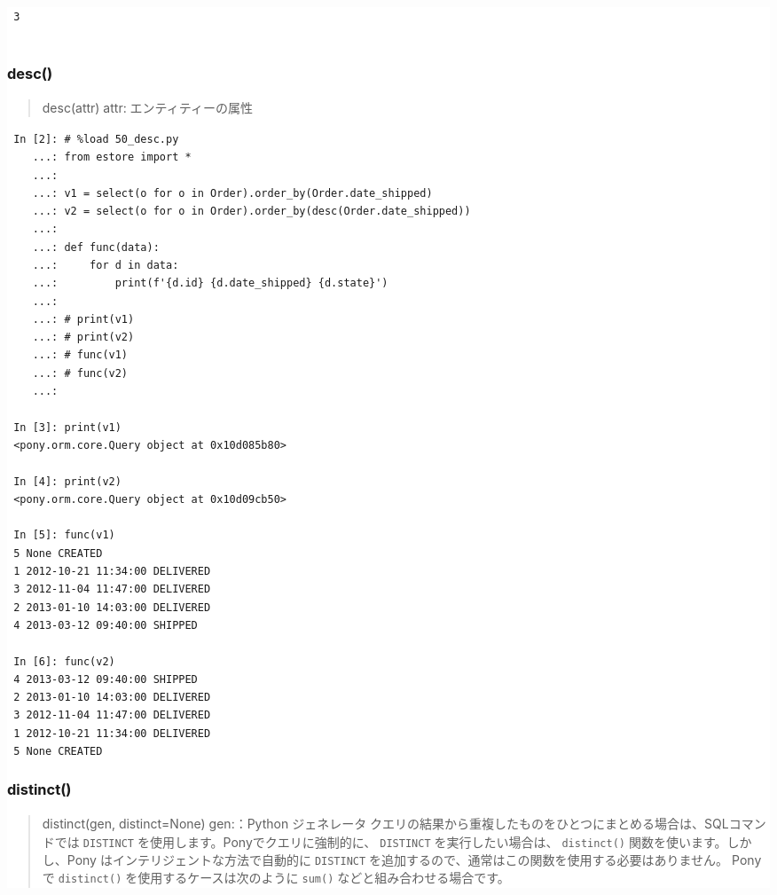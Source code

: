 ```
 3
 
```

### desc()
> desc(attr)
>     attr: エンティティーの属性


```
 In [2]: # %load 50_desc.py
    ...: from estore import *
    ...:
    ...: v1 = select(o for o in Order).order_by(Order.date_shipped)
    ...: v2 = select(o for o in Order).order_by(desc(Order.date_shipped))
    ...:
    ...: def func(data):
    ...:     for d in data:
    ...:         print(f'{d.id} {d.date_shipped} {d.state}')
    ...:
    ...: # print(v1)
    ...: # print(v2)
    ...: # func(v1)
    ...: # func(v2)
    ...:
 
 In [3]: print(v1)
 <pony.orm.core.Query object at 0x10d085b80>
 
 In [4]: print(v2)
 <pony.orm.core.Query object at 0x10d09cb50>
 
 In [5]: func(v1)
 5 None CREATED
 1 2012-10-21 11:34:00 DELIVERED
 3 2012-11-04 11:47:00 DELIVERED
 2 2013-01-10 14:03:00 DELIVERED
 4 2013-03-12 09:40:00 SHIPPED
 
 In [6]: func(v2)
 4 2013-03-12 09:40:00 SHIPPED
 2 2013-01-10 14:03:00 DELIVERED
 3 2012-11-04 11:47:00 DELIVERED
 1 2012-10-21 11:34:00 DELIVERED
 5 None CREATED
```

### distinct()
>distinct(gen, distinct=None)
>      gen:：Python ジェネレータ
クエリの結果から重複したものをひとつにまとめる場合は、SQLコマンドでは `DISTINCT` を使用します。Ponyでクエリに強制的に、 `DISTINCT` を実行したい場合は、  `distinct()` 関数を使います。しかし、Pony はインテリジェントな方法で自動的に  `DISTINCT` を追加するので、通常はこの関数を使用する必要はありません。
Ponyで `distinct()` を使用するケースは次のように `sum()` などと組み合わせる場合です。
